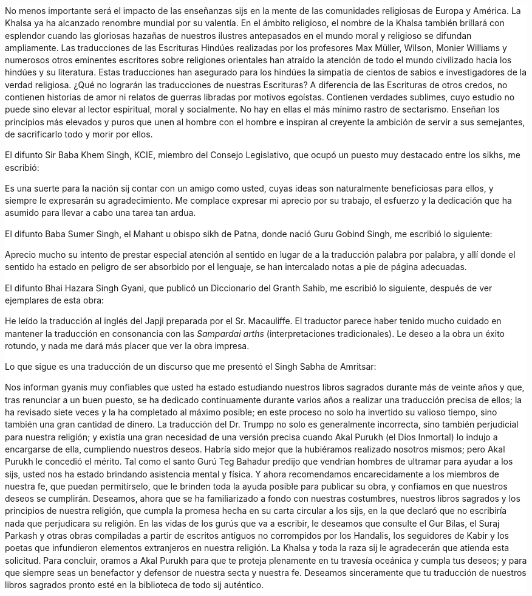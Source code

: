 No menos importante será el impacto de las enseñanzas sijs en la mente de las comunidades religiosas de Europa y América. La Khalsa ya ha alcanzado renombre mundial por su valentía. En el ámbito religioso, el nombre de la Khalsa también brillará con esplendor cuando las gloriosas hazañas de nuestros ilustres antepasados ​​en el mundo moral y religioso se difundan ampliamente. Las traducciones de las Escrituras Hindúes realizadas por los profesores Max Müller, Wilson, Monier Williams y numerosos otros eminentes escritores sobre religiones orientales han atraído la atención de todo el mundo civilizado hacia los hindúes y su literatura. Estas traducciones han asegurado para los hindúes la simpatía de cientos de sabios e investigadores de la verdad religiosa. ¿Qué no lograrán las traducciones de nuestras Escrituras? A diferencia de las Escrituras de otros credos, no contienen historias de amor ni relatos de guerras libradas por motivos egoístas. Contienen verdades sublimes, cuyo estudio no puede sino elevar al lector espiritual, moral y socialmente. No hay en ellas el más mínimo rastro de sectarismo. Enseñan los principios más elevados y puros que unen al hombre con el hombre e inspiran al creyente la ambición de servir a sus semejantes, de sacrificarlo todo y morir por ellos.

El difunto Sir Baba Khem Singh, KCIE, miembro del Consejo Legislativo, que ocupó un puesto muy destacado entre los sikhs, me escribió:

Es una suerte para la nación sij contar con un amigo como usted, cuyas ideas son naturalmente beneficiosas para ellos, y siempre le expresarán su agradecimiento. Me complace expresar mi aprecio por su trabajo, el esfuerzo y la dedicación que ha asumido para llevar a cabo una tarea tan ardua.

El difunto Baba Sumer Singh, el Mahant u obispo sikh de Patna, donde nació Guru Gobind Singh, me escribió lo siguiente:

Aprecio mucho su intento de prestar especial atención al sentido en lugar de a la traducción palabra por palabra, y allí donde el sentido ha estado en peligro de ser absorbido por el lenguaje, se han intercalado notas a pie de página adecuadas.

El difunto Bhai Hazara Singh Gyani, que publicó un Diccionario del Granth Sahib, me escribió lo siguiente, después de ver ejemplares de esta obra:

He leído la traducción al inglés del Japji preparada por el Sr. Macauliffe. El traductor parece haber tenido mucho cuidado en mantener la traducción en consonancia con las _Sampardai arths_ (interpretaciones tradicionales). Le deseo a la obra un éxito rotundo, y nada me dará más placer que ver la obra impresa.

Lo que sigue es una traducción de un discurso que me presentó el Singh Sabha de Amritsar:

Nos informan gyanis muy confiables que usted ha estado estudiando nuestros libros sagrados durante más de veinte años y que, tras renunciar a un buen puesto, se ha dedicado continuamente durante varios años a realizar una traducción precisa de ellos; la ha revisado siete veces y la ha completado al máximo posible; en este proceso no solo ha invertido su valioso tiempo, sino también una gran cantidad de dinero. La traducción del Dr. Trumpp no ​​solo es generalmente incorrecta, sino también perjudicial para nuestra religión; y existía una gran necesidad de una versión precisa cuando Akal Purukh (el Dios Inmortal) lo indujo a encargarse de ella, cumpliendo nuestros deseos. Habría sido mejor que la hubiéramos realizado nosotros mismos; pero Akal Purukh le concedió el mérito. Tal como el santo Gurú Teg Bahadur predijo que vendrían hombres de ultramar para ayudar a los sijs, usted nos ha estado brindando asistencia mental y física. Y ahora recomendamos encarecidamente a los miembros de nuestra fe, que puedan permitírselo, que le brinden toda la ayuda posible para publicar su obra, y confiamos en que nuestros deseos se cumplirán. Deseamos, ahora que se ha familiarizado a fondo con nuestras costumbres, nuestros libros sagrados y los principios de nuestra religión, que cumpla la promesa hecha en su carta circular a los sijs, en la que declaró que no escribiría nada que perjudicara su religión. En las vidas de los gurús que va a escribir, le deseamos que consulte el Gur Bilas, el Suraj Parkash y otras obras compiladas a partir de escritos antiguos no corrompidos por los Handalis, los seguidores de Kabir y los poetas que infundieron elementos extranjeros en nuestra religión. La Khalsa y toda la raza sij le agradecerán que atienda esta solicitud. Para concluir, oramos a Akal Purukh para que te proteja plenamente en tu travesía oceánica y cumpla tus deseos; y para que siempre seas un benefactor y defensor de nuestra secta y nuestra fe. Deseamos sinceramente que tu traducción de nuestros libros sagrados pronto esté en la biblioteca de todo sij auténtico.

